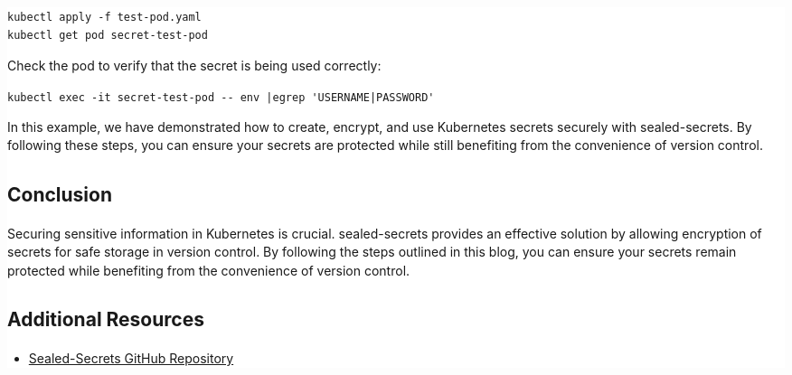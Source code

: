 ```shell
kubectl apply -f test-pod.yaml
kubectl get pod secret-test-pod
```

Check the pod to verify that the secret is being used correctly:

```shell
kubectl exec -it secret-test-pod -- env |egrep 'USERNAME|PASSWORD'
```

In this example, we have demonstrated how to create, encrypt, and use Kubernetes secrets securely with sealed-secrets. By following these steps, you can ensure your secrets are protected while still benefiting from the convenience of version control.

## Conclusion

Securing sensitive information in Kubernetes is crucial. sealed-secrets provides an effective solution by allowing encryption of secrets for safe storage in version control. By following the steps outlined in this blog, you can ensure your secrets remain protected while benefiting from the convenience of version control.

## Additional Resources

- [Sealed-Secrets GitHub Repository](https://github.com/bitnami-labs/sealed-secrets)
